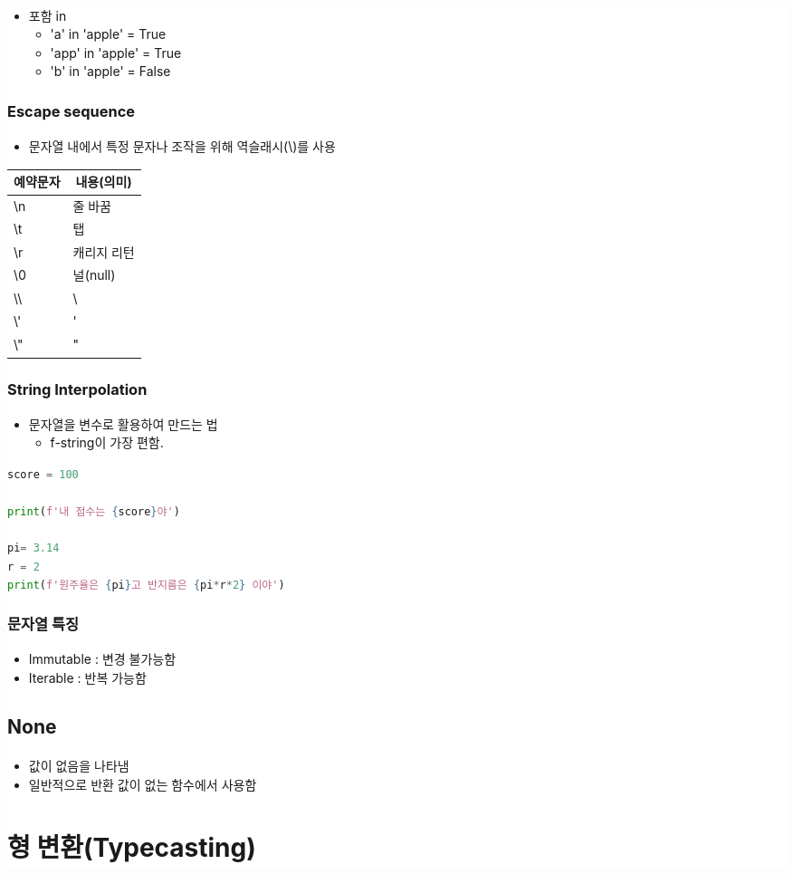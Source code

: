 - 포함 in
  - 'a' in 'apple' = True
  - 'app' in 'apple' = True
  - 'b' in 'apple' = False


### Escape sequence

- 문자열 내에서 특정 문자나 조작을 위해 역슬래시(\\)를 사용

| 예약문자 | 내용(의미)  |
| -------- | ----------- |
| \n       | 줄 바꿈     |
| \\t      | 탭          |
| \\r      | 캐리지 리턴 |
| \\0      | 널(null)    |
| \\\      | \\          |
| \\'      | \'          |
| \\"      | \"          |



### String Interpolation
- 문자열을 변수로 활용하여 만드는 법
  - f-string이 가장 편함.
```python
score = 100

print(f'내 점수는 {score}야')

pi= 3.14
r = 2
print(f'원주율은 {pi}고 반지름은 {pi*r*2} 이야')
```

### 문자열 특징

- Immutable : 변경 불가능함
- Iterable : 반복 가능함

## None

- 값이 없음을 나타냄 
- 일반적으로 반환 값이 없는 함수에서 사용함



# 형 변환(Typecasting)
